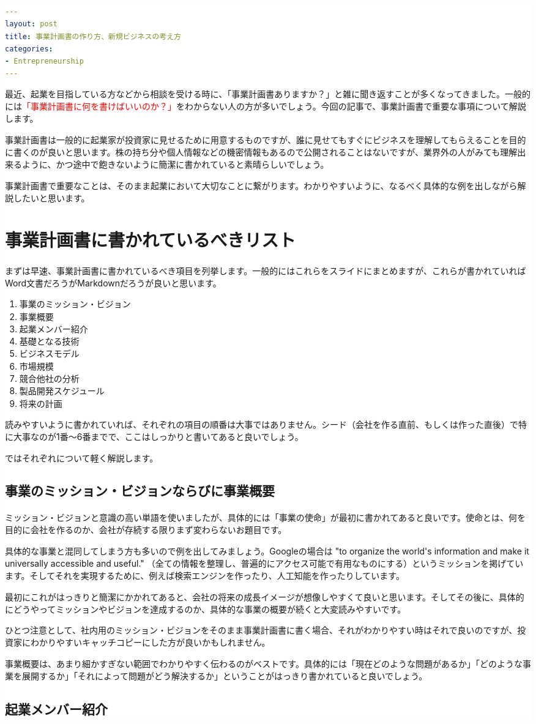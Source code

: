 ```yaml
---
layout: post
title: 事業計画書の作り方、新規ビジネスの考え方
categories:
- Entrepreneurship
---
```


最近、起業を目指している方などから相談を受ける時に、「事業計画書ありますか？」と雑に聞き返すことが多くなってきました。一般的には<span style="color:red">「事業計画書に何を書けばいいのか？」</span>をわからない人の方が多いでしょう。今回の記事で、事業計画書で重要な事項について解説します。

事業計画書は一般的に起業家が投資家に見せるために用意するものですが、誰に見せてもすぐにビジネスを理解してもらえることを目的に書くのが良いと思います。株の持ち分や個人情報などの機密情報もあるので公開されることはないですが、業界外の人がみても理解出来るように、かつ途中で飽きないように簡潔に書かれていると素晴らしいでしょう。

事業計画書で重要なことは、そのまま起業において大切なことに繋がります。わかりやすいように、なるべく具体的な例を出しながら解説したいと思います。




# 事業計画書に書かれているべきリスト

まずは早速、事業計画書に書かれているべき項目を列挙します。一般的にはこれらをスライドにまとめますが、これらが書かれていればWord文書だろうがMarkdownだろうが良いと思います。

1. 事業のミッション・ビジョン
2. 事業概要
3. 起業メンバー紹介
4. 基礎となる技術
5. ビジネスモデル
6. 市場規模
7. 競合他社の分析
8. 製品開発スケジュール
9. 将来の計画

読みやすいように書かれていれば、それぞれの項目の順番は大事ではありません。シード（会社を作る直前、もしくは作った直後）で特に大事なのが1番〜6番までで、ここはしっかりと書いてあると良いでしょう。

ではそれぞれについて軽く解説します。

## 事業のミッション・ビジョンならびに事業概要

ミッション・ビジョンと意識の高い単語を使いましたが、具体的には「事業の使命」が最初に書かれてあると良いです。使命とは、何を目的に会社を作るのか、会社が存続する限りまず変わらないお題目です。

具体的な事業と混同してしまう方も多いので例を出してみましょう。Googleの場合は "to organize the world's information and make it universally accessible and useful." （全ての情報を整理し、普遍的にアクセス可能で有用なものにする）というミッションを掲げています。そしてそれを実現するために、例えば検索エンジンを作ったり、人工知能を作ったりしています。

最初にこれがはっきりと簡潔にかかれてあると、会社の将来の成長イメージが想像しやすくて良いと思います。そしてその後に、具体的にどうやってミッションやビジョンを達成するのか、具体的な事業の概要が続くと大変読みやすいです。

ひとつ注意として、社内用のミッション・ビジョンをそのまま事業計画書に書く場合、それがわかりやすい時はそれで良いのですが、投資家にわかりやすいキャッチコピーにした方が良いかもしれません。

事業概要は、あまり細かすぎない範囲でわかりやすく伝わるのがベストです。具体的には「現在どのような問題があるか」「どのような事業を展開するか」「それによって問題がどう解決するか」ということがはっきり書かれていると良いでしょう。

## 起業メンバー紹介
